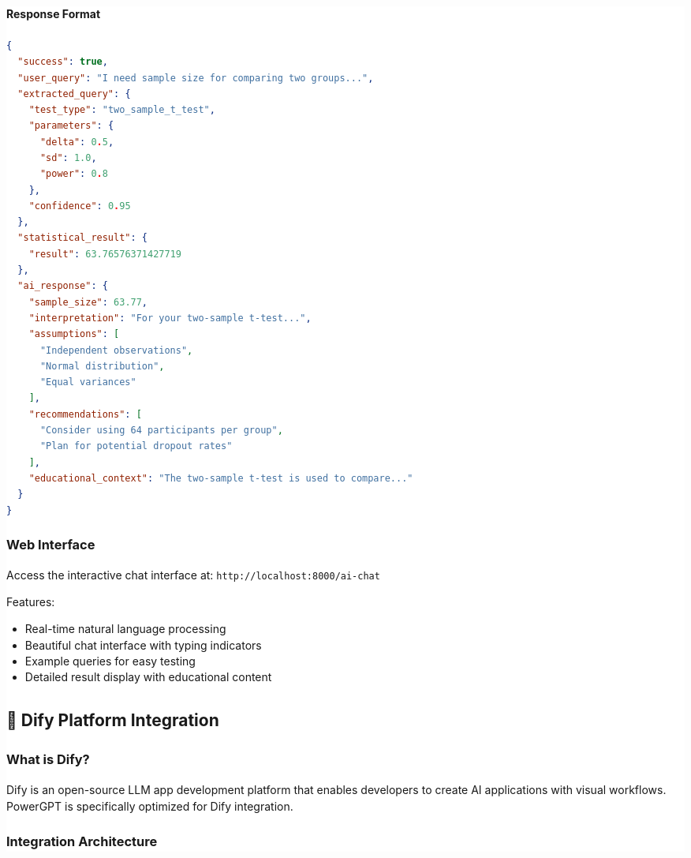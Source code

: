 #### Response Format
```json
{
  "success": true,
  "user_query": "I need sample size for comparing two groups...",
  "extracted_query": {
    "test_type": "two_sample_t_test",
    "parameters": {
      "delta": 0.5,
      "sd": 1.0,
      "power": 0.8
    },
    "confidence": 0.95
  },
  "statistical_result": {
    "result": 63.76576371427719
  },
  "ai_response": {
    "sample_size": 63.77,
    "interpretation": "For your two-sample t-test...",
    "assumptions": [
      "Independent observations",
      "Normal distribution",
      "Equal variances"
    ],
    "recommendations": [
      "Consider using 64 participants per group",
      "Plan for potential dropout rates"
    ],
    "educational_context": "The two-sample t-test is used to compare..."
  }
}
```

### Web Interface

Access the interactive chat interface at: `http://localhost:8000/ai-chat`

Features:
- Real-time natural language processing
- Beautiful chat interface with typing indicators
- Example queries for easy testing
- Detailed result display with educational content

## 🤖 Dify Platform Integration

### What is Dify?

Dify is an open-source LLM app development platform that enables developers to create AI applications with visual workflows. PowerGPT is specifically optimized for Dify integration.

### Integration Architecture
